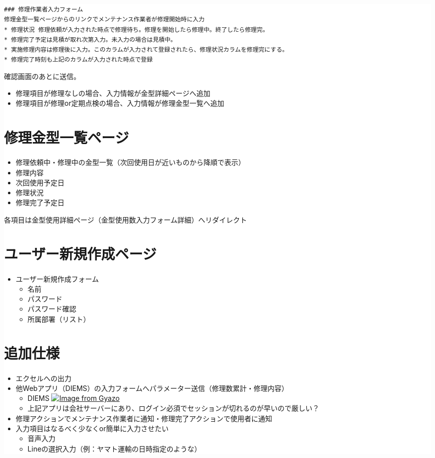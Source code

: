     ### 修理作業者入力フォーム
    修理金型一覧ページからのリンクでメンテナンス作業者が修理開始時に入力
    * 修理状況 修理依頼が入力された時点で修理待ち。修理を開始したら修理中。終了したら修理完。
    * 修理完了予定は見積が取れ次第入力。未入力の場合は見積中。
    * 実施修理内容は修理後に入力。このカラムが入力されて登録されたら、修理状況カラムを修理完にする。
    * 修理完了時刻も上記のカラムが入力された時点で登録

確認画面のあとに送信。
* 修理項目が修理なしの場合、入力情報が金型詳細ページへ追加
* 修理項目が修理or定期点検の場合、入力情報が修理金型一覧へ追加

# 修理金型一覧ページ
* 修理依頼中・修理中の金型一覧（次回使用日が近いものから降順で表示）
* 修理内容
* 次回使用予定日
* 修理状況
* 修理完了予定日

各項目は金型使用詳細ページ（金型使用数入力フォーム詳細）へリダイレクト

# ユーザー新規作成ページ
* ユーザー新規作成フォーム
  * 名前
  * パスワード
  * パスワード確認
  * 所属部署（リスト）

# 追加仕様
* エクセルへの出力
* 他Webアプリ（DIEMS）の入力フォームへパラメーター送信（修理数累計・修理内容）
  * DIEMS [![Image from Gyazo](https://i.gyazo.com/6469861ca90f68ff7107554bedf710da.png)](https://gyazo.com/6469861ca90f68ff7107554bedf710da)
  * 上記アプリは会社サーバーにあり、ログイン必須でセッションが切れるのが早いので厳しい？
* 修理アクションでメンテナンス作業者に通知・修理完了アクションで使用者に通知
* 入力項目はなるべく少なくor簡単に入力させたい
  * 音声入力
  * Lineの選択入力（例：ヤマト運輸の日時指定のような）
